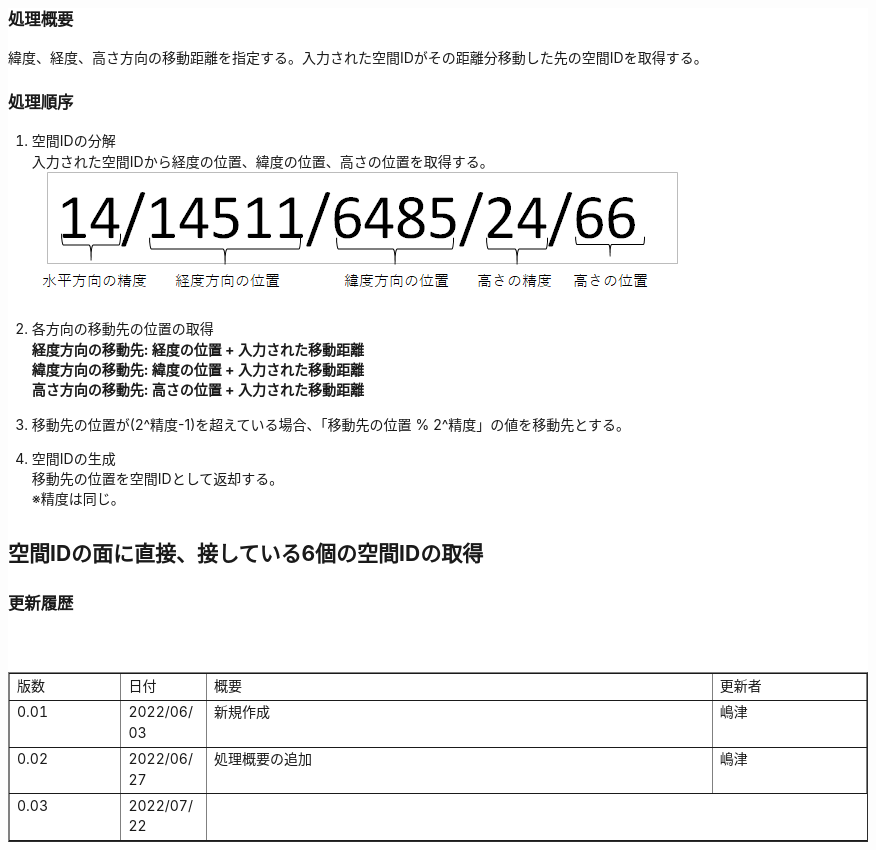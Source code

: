 ### 処理概要
緯度、経度、高さ方向の移動距離を指定する。入力された空間IDがその距離分移動した先の空間IDを取得する。

### 処理順序

1. 空間IDの分解  
入力された空間IDから経度の位置、緯度の位置、高さの位置を取得する。  
![空間ID](./img/shifting_spatial_id1.png "空間ID")

1. 各方向の移動先の位置の取得  
    <B>
    経度方向の移動先: 経度の位置 + 入力された移動距離<br>
    緯度方向の移動先: 緯度の位置 + 入力された移動距離<br>
    高さ方向の移動先: 高さの位置 + 入力された移動距離<br>
    </B>

1. 移動先の位置が(2^精度-1)を超えている場合、「移動先の位置 % 2^精度」の値を移動先とする。

1. 空間IDの生成  
移動先の位置を空間IDとして返却する。  
※精度は同じ。

<div style="page-break-before:always"></div>

## 空間IDの面に直接、接している6個の空間IDの取得

### 更新履歴 
<table border=1>
<header>
<td width=13%>
版数
</td>
<td width=10%>
日付
</td>
<td>
概要
</td>
<td width=18%>
更新者
</td>
</header>
<tr>
<td>0.01</td>
<td>2022/06/03</td>
<td>新規作成</td>
<td>嶋津</td>
</tr>
<tr>
<td>0.02</td>
<td>2022/06/27</td>
<td>処理概要の追加</td>
<td>嶋津</td>
</tr>
<tr>
<td>0.03</td>
<td>2022/07/22</td>